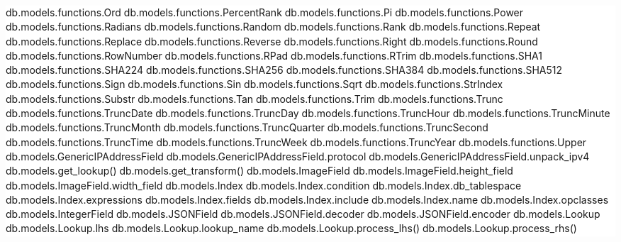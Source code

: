 db.models.functions.Ord
db.models.functions.PercentRank
db.models.functions.Pi
db.models.functions.Power
db.models.functions.Radians
db.models.functions.Random
db.models.functions.Rank
db.models.functions.Repeat
db.models.functions.Replace
db.models.functions.Reverse
db.models.functions.Right
db.models.functions.Round
db.models.functions.RowNumber
db.models.functions.RPad
db.models.functions.RTrim
db.models.functions.SHA1
db.models.functions.SHA224
db.models.functions.SHA256
db.models.functions.SHA384
db.models.functions.SHA512
db.models.functions.Sign
db.models.functions.Sin
db.models.functions.Sqrt
db.models.functions.StrIndex
db.models.functions.Substr
db.models.functions.Tan
db.models.functions.Trim
db.models.functions.Trunc
db.models.functions.TruncDate
db.models.functions.TruncDay
db.models.functions.TruncHour
db.models.functions.TruncMinute
db.models.functions.TruncMonth
db.models.functions.TruncQuarter
db.models.functions.TruncSecond
db.models.functions.TruncTime
db.models.functions.TruncWeek
db.models.functions.TruncYear
db.models.functions.Upper
db.models.GenericIPAddressField
db.models.GenericIPAddressField.protocol
db.models.GenericIPAddressField.unpack_ipv4
db.models.get_lookup()
db.models.get_transform()
db.models.ImageField
db.models.ImageField.height_field
db.models.ImageField.width_field
db.models.Index
db.models.Index.condition
db.models.Index.db_tablespace
db.models.Index.expressions
db.models.Index.fields
db.models.Index.include
db.models.Index.name
db.models.Index.opclasses
db.models.IntegerField
db.models.JSONField
db.models.JSONField.decoder
db.models.JSONField.encoder
db.models.Lookup
db.models.Lookup.lhs
db.models.Lookup.lookup_name
db.models.Lookup.process_lhs()
db.models.Lookup.process_rhs()